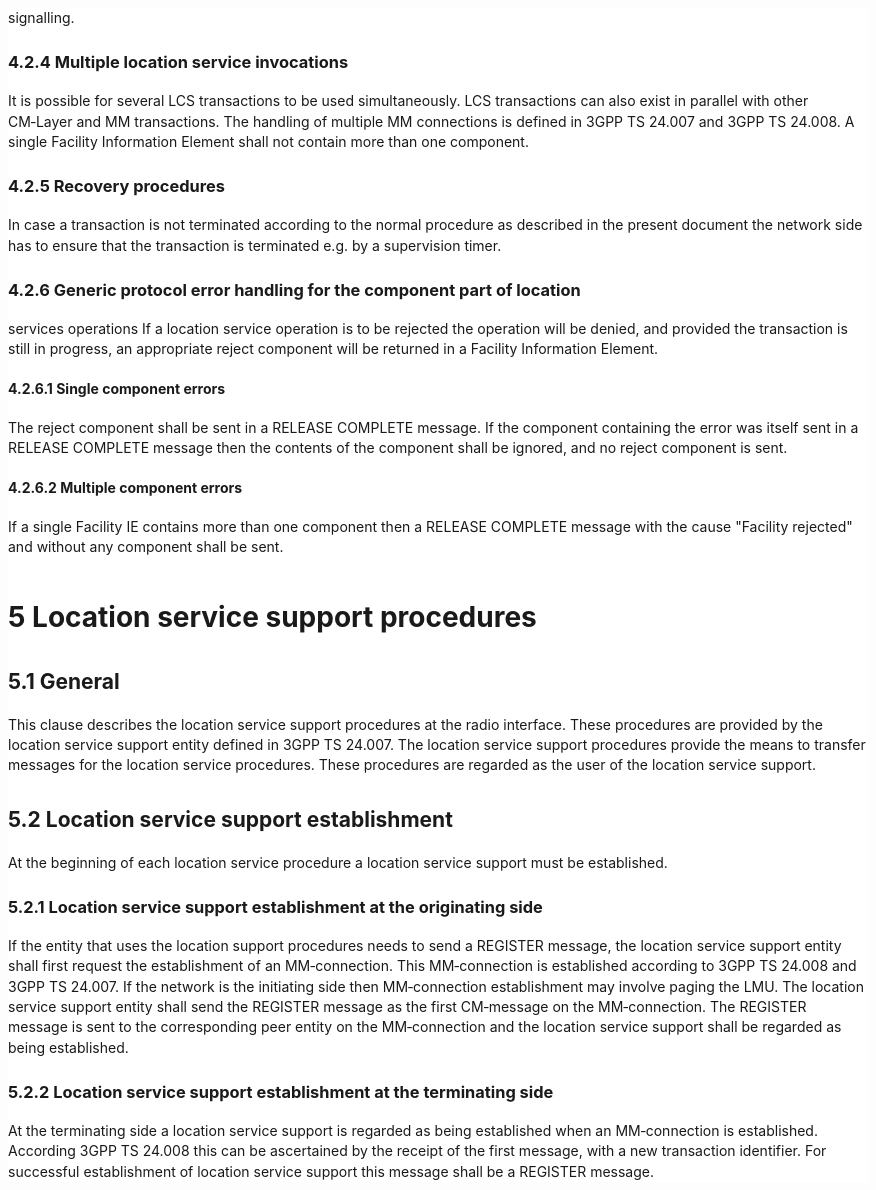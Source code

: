 signalling.
### 4.2.4 Multiple location service invocations
It is possible for several LCS transactions to be used simultaneously. LCS
transactions can also exist in parallel with other CM‑Layer and MM
transactions. The handling of multiple MM connections is defined in 3GPP TS
24.007 and 3GPP TS 24.008.
A single Facility Information Element shall not contain more than one
component.
### 4.2.5 Recovery procedures
In case a transaction is not terminated according to the normal procedure as
described in the present document the network side has to ensure that the
transaction is terminated e.g. by a supervision timer.
### 4.2.6 Generic protocol error handling for the component part of location
services operations
If a location service operation is to be rejected the operation will be
denied, and provided the transaction is still in progress, an appropriate
reject component will be returned in a Facility Information Element.
#### 4.2.6.1 Single component errors
The reject component shall be sent in a RELEASE COMPLETE message.
If the component containing the error was itself sent in a RELEASE COMPLETE
message then the contents of the component shall be ignored, and no reject
component is sent.
#### 4.2.6.2 Multiple component errors
If a single Facility IE contains more than one component then a RELEASE
COMPLETE message with the cause \"Facility rejected\" and without any
component shall be sent.
# 5 Location service support procedures
## 5.1 General
This clause describes the location service support procedures at the radio
interface. These procedures are provided by the location service support
entity defined in 3GPP TS 24.007. The location service support procedures
provide the means to transfer messages for the location service procedures.
These procedures are regarded as the user of the location service support.
## 5.2 Location service support establishment
At the beginning of each location service procedure a location service support
must be established.
### 5.2.1 Location service support establishment at the originating side
If the entity that uses the location support procedures needs to send a
REGISTER message, the location service support entity shall first request the
establishment of an MM‑connection. This MM‑connection is established according
to 3GPP TS 24.008 and 3GPP TS 24.007. If the network is the initiating side
then MM‑connection establishment may involve paging the LMU.
The location service support entity shall send the REGISTER message as the
first CM‑message on the MM‑connection. The REGISTER message is sent to the
corresponding peer entity on the MM‑connection and the location service
support shall be regarded as being established.
### 5.2.2 Location service support establishment at the terminating side
At the terminating side a location service support is regarded as being
established when an MM‑connection is established. According 3GPP TS 24.008
this can be ascertained by the receipt of the first message, with a new
transaction identifier. For successful establishment of location service
support this message shall be a REGISTER message.